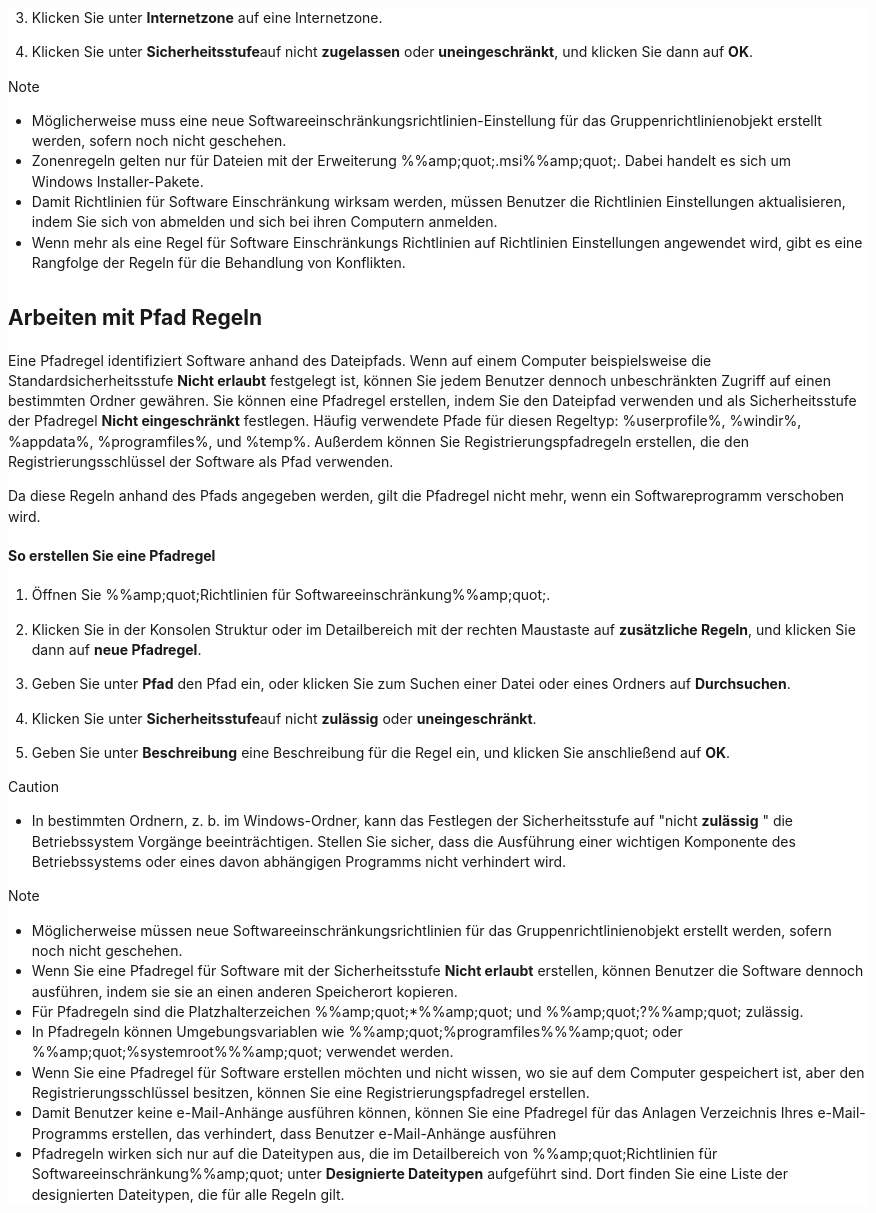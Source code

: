 3.  Klicken Sie unter **Internetzone** auf eine Internetzone.

4.  Klicken Sie unter **Sicherheitsstufe**auf nicht **zugelassen** oder **uneingeschränkt**, und klicken Sie dann auf **OK**.

> [!NOTE]
> -   Möglicherweise muss eine neue Softwareeinschränkungsrichtlinien-Einstellung für das Gruppenrichtlinienobjekt erstellt werden, sofern noch nicht geschehen.
> -   Zonenregeln gelten nur für Dateien mit der Erweiterung %%amp;quot;.msi%%amp;quot;. Dabei handelt es sich um Windows Installer-Pakete.
> -   Damit Richtlinien für Software Einschränkung wirksam werden, müssen Benutzer die Richtlinien Einstellungen aktualisieren, indem Sie sich von abmelden und sich bei ihren Computern anmelden.
> -   Wenn mehr als eine Regel für Software Einschränkungs Richtlinien auf Richtlinien Einstellungen angewendet wird, gibt es eine Rangfolge der Regeln für die Behandlung von Konflikten.

## <a name="BKMK_Path_Rules"></a>Arbeiten mit Pfad Regeln
Eine Pfadregel identifiziert Software anhand des Dateipfads. Wenn auf einem Computer beispielsweise die Standardsicherheitsstufe **Nicht erlaubt** festgelegt ist, können Sie jedem Benutzer dennoch unbeschränkten Zugriff auf einen bestimmten Ordner gewähren. Sie können eine Pfadregel erstellen, indem Sie den Dateipfad verwenden und als Sicherheitsstufe der Pfadregel **Nicht eingeschränkt** festlegen. Häufig verwendete Pfade für diesen Regeltyp: %userprofile%, %windir%, %appdata%, %programfiles%, und %temp%. Außerdem können Sie Registrierungspfadregeln erstellen, die den Registrierungsschlüssel der Software als Pfad verwenden.

Da diese Regeln anhand des Pfads angegeben werden, gilt die Pfadregel nicht mehr, wenn ein Softwareprogramm verschoben wird.

#### <a name="to-create-a-path-rule"></a>So erstellen Sie eine Pfadregel

1.  Öffnen Sie %%amp;quot;Richtlinien für Softwareeinschränkung%%amp;quot;.

2.  Klicken Sie in der Konsolen Struktur oder im Detailbereich mit der rechten Maustaste auf **zusätzliche Regeln**, und klicken Sie dann auf **neue Pfadregel**.

3.  Geben Sie unter **Pfad** den Pfad ein, oder klicken Sie zum Suchen einer Datei oder eines Ordners auf **Durchsuchen**.

4.  Klicken Sie unter **Sicherheitsstufe**auf nicht **zulässig** oder **uneingeschränkt**.

5.  Geben Sie unter **Beschreibung** eine Beschreibung für die Regel ein, und klicken Sie anschließend auf **OK**.

> [!CAUTION]
> -   In bestimmten Ordnern, z. b. im Windows-Ordner, kann das Festlegen der Sicherheitsstufe auf "nicht **zulässig** " die Betriebssystem Vorgänge beeinträchtigen. Stellen Sie sicher, dass die Ausführung einer wichtigen Komponente des Betriebssystems oder eines davon abhängigen Programms nicht verhindert wird.

> [!NOTE]
> -   Möglicherweise müssen neue Softwareeinschränkungsrichtlinien für das Gruppenrichtlinienobjekt erstellt werden, sofern noch nicht geschehen.
> -   Wenn Sie eine Pfadregel für Software mit der Sicherheitsstufe **Nicht erlaubt** erstellen, können Benutzer die Software dennoch ausführen, indem sie sie an einen anderen Speicherort kopieren.
> -   Für Pfadregeln sind die Platzhalterzeichen %%amp;quot;*%%amp;quot; und %%amp;quot;?%%amp;quot; zulässig.
> -   In Pfadregeln können Umgebungsvariablen wie %%amp;quot;%programfiles%%%amp;quot; oder %%amp;quot;%systemroot%%%amp;quot; verwendet werden.
> -   Wenn Sie eine Pfadregel für Software erstellen möchten und nicht wissen, wo sie auf dem Computer gespeichert ist, aber den Registrierungsschlüssel besitzen, können Sie eine Registrierungspfadregel erstellen.
> -   Damit Benutzer keine e-Mail-Anhänge ausführen können, können Sie eine Pfadregel für das Anlagen Verzeichnis Ihres e-Mail-Programms erstellen, das verhindert, dass Benutzer e-Mail-Anhänge ausführen
> -   Pfadregeln wirken sich nur auf die Dateitypen aus, die im Detailbereich von %%amp;quot;Richtlinien für Softwareeinschränkung%%amp;quot; unter **Designierte Dateitypen** aufgeführt sind. Dort finden Sie eine Liste der designierten Dateitypen, die für alle Regeln gilt.